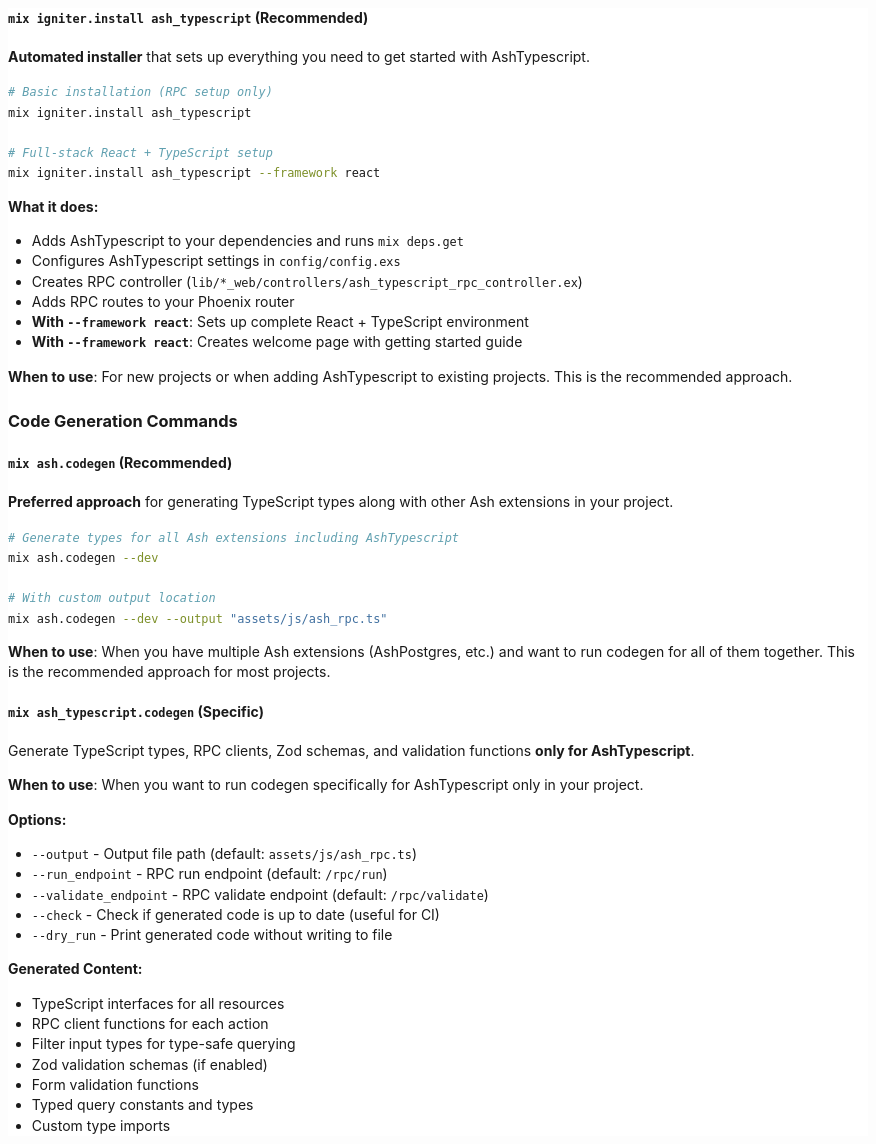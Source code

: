 #### `mix igniter.install ash_typescript` (Recommended)

**Automated installer** that sets up everything you need to get started with AshTypescript.

```bash
# Basic installation (RPC setup only)
mix igniter.install ash_typescript

# Full-stack React + TypeScript setup
mix igniter.install ash_typescript --framework react
```

**What it does:**
- Adds AshTypescript to your dependencies and runs `mix deps.get`
- Configures AshTypescript settings in `config/config.exs`
- Creates RPC controller (`lib/*_web/controllers/ash_typescript_rpc_controller.ex`)
- Adds RPC routes to your Phoenix router
- **With `--framework react`**: Sets up complete React + TypeScript environment
- **With `--framework react`**: Creates welcome page with getting started guide

**When to use**: For new projects or when adding AshTypescript to existing projects. This is the recommended approach.

### Code Generation Commands

#### `mix ash.codegen` (Recommended)

**Preferred approach** for generating TypeScript types along with other Ash extensions in your project.

```bash
# Generate types for all Ash extensions including AshTypescript
mix ash.codegen --dev

# With custom output location
mix ash.codegen --dev --output "assets/js/ash_rpc.ts"
```

**When to use**: When you have multiple Ash extensions (AshPostgres, etc.) and want to run codegen for all of them together. This is the recommended approach for most projects.

#### `mix ash_typescript.codegen` (Specific)

Generate TypeScript types, RPC clients, Zod schemas, and validation functions **only for AshTypescript**.

**When to use**: When you want to run codegen specifically for AshTypescript only in your project.

**Options:**
- `--output` - Output file path (default: `assets/js/ash_rpc.ts`)
- `--run_endpoint` - RPC run endpoint (default: `/rpc/run`)
- `--validate_endpoint` - RPC validate endpoint (default: `/rpc/validate`)
- `--check` - Check if generated code is up to date (useful for CI)
- `--dry_run` - Print generated code without writing to file

**Generated Content:**
- TypeScript interfaces for all resources
- RPC client functions for each action
- Filter input types for type-safe querying
- Zod validation schemas (if enabled)
- Form validation functions
- Typed query constants and types
- Custom type imports
